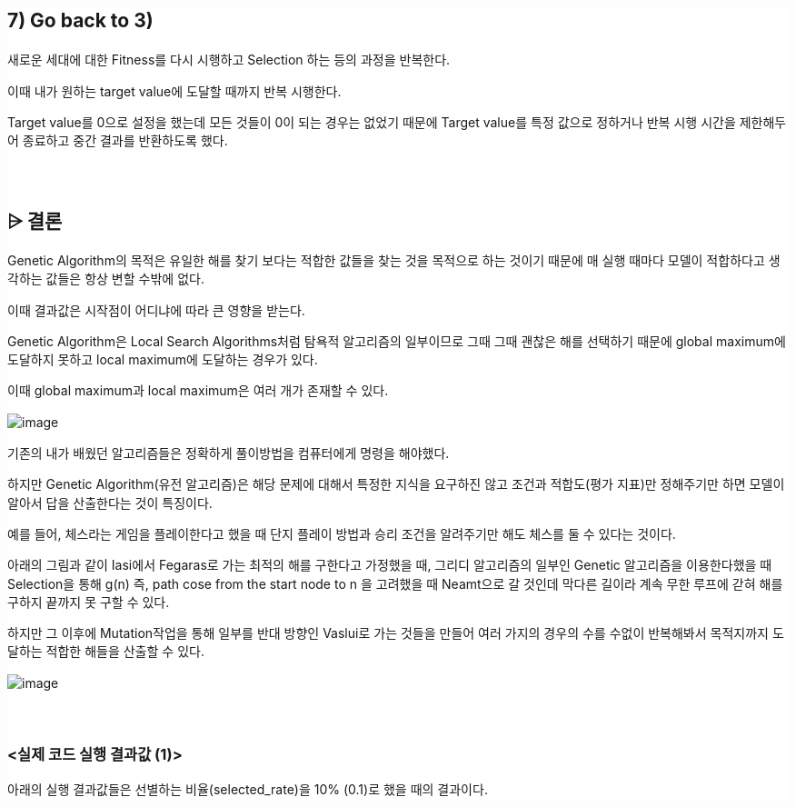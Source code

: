 ﻿
 
## 7) Go back to 3)

새로운 세대에 대한 Fitness를 다시 시행하고 Selection 하는 등의 과정을 반복한다.

이때 내가 원하는 target value에 도달할 때까지 반복 시행한다.

Target value를 0으로 설정을 했는데 모든 것들이 0이 되는 경우는 없었기 때문에 Target value를 특정 값으로 정하거나 반복 시행 시간을 제한해두어 종료하고 중간 결과를 반환하도록 했다.



﻿

## ⩥ 결론


Genetic Algorithm의 목적은 유일한 해를 찾기 보다는 적합한 값들을 찾는 것을 목적으로 하는 것이기 때문에 매 실행 때마다 모델이 적합하다고 생각하는 값들은 항상 변할 수밖에 없다.

이때 결과값은 시작점이 어디냐에 따라 큰 영향을 받는다.



Genetic Algorithm은 Local Search Algorithms처럼 탐욕적 알고리즘의 일부이므로 그때 그때 괜찮은 해를 선택하기 때문에 global maximum에 도달하지 못하고 local maximum에 도달하는 경우가 있다.

이때 global maximum과 local maximum은 여러 개가 존재할 수 있다.

![image](https://user-images.githubusercontent.com/68185569/138053904-8043566a-6261-4bba-a6c8-b577ad568b70.png)




기존의 내가 배웠던 알고리즘들은 정확하게 풀이방법을 컴퓨터에게 명령을 해야했다.

하지만 Genetic Algorithm(유전 알고리즘)은 해당 문제에 대해서 특정한 지식을 요구하진 않고 조건과 적합도(평가 지표)만 정해주기만 하면 모델이 알아서 답을 산출한다는 것이 특징이다.


예를 들어, 체스라는 게임을 플레이한다고 했을 때 단지 플레이 방법과 승리 조건을 알려주기만 해도 체스를 둘 수 있다는 것이다.


아래의 그림과 같이 Iasi에서 Fegaras로 가는 최적의 해를 구한다고 가정했을 때, 그리디 알고리즘의 일부인 Genetic 알고리즘을 이용한다했을 때 Selection을 통해 g(n) 즉, path cose from the start node to n 을 고려했을 때 Neamt으로 갈 것인데 막다른 길이라 계속 무한 루프에 갇혀 해를 구하지 끝까지 못 구할 수 있다.

하지만 그 이후에 Mutation작업을 통해 일부를 반대 방향인 Vaslui로 가는 것들을 만들어 여러 가지의 경우의 수를 수없이 반복해봐서 목적지까지 도달하는 적합한 해들을 산출할 수 있다.


![image](https://user-images.githubusercontent.com/68185569/138053937-c035d185-f673-4882-bcaf-634e662b5576.png)

﻿

### <실제 코드 실행 결과값 (1)>



아래의 실행 결과값들은 선별하는 비율(selected_rate)을 10% (0.1)로 했을 때의 결과이다.
